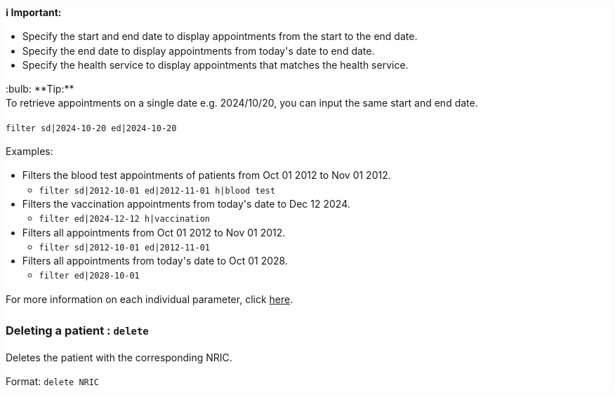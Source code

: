 <div markdown="block" class="alert alert-info">

**:information_source: Important:**<br>

* Specify the start and end date to display appointments from the start to the end date.
* Specify the end date to display appointments from today's date to end date.
* Specify the health service to display appointments that matches the health service.
</div>

<div markdown="span" class="alert alert-primary">:bulb: **Tip:**<br>
To retrieve appointments on a single date e.g. 2024/10/20, you can input the same start and end date.

`filter sd|2024-10-20 ed|2024-10-20`
</div>

Examples:
* Filters the blood test appointments of patients from Oct 01 2012 to Nov 01 2012.
  * `filter sd|2012-10-01 ed|2012-11-01 h|blood test`
* Filters the vaccination appointments from today's date to Dec 12 2024.
  *  `filter ed|2024-12-12 h|vaccination`
* Filters all appointments from Oct 01 2012 to Nov 01 2012.
  * `filter sd|2012-10-01 ed|2012-11-01`
* Filters all appointments from today's date to Oct 01 2028.
  *  `filter ed|2028-10-01` 

For more information on each individual parameter, click [here](#command-parameters-summary).

### Deleting a patient : `delete`

Deletes the patient with the corresponding NRIC.

Format: `delete NRIC`

